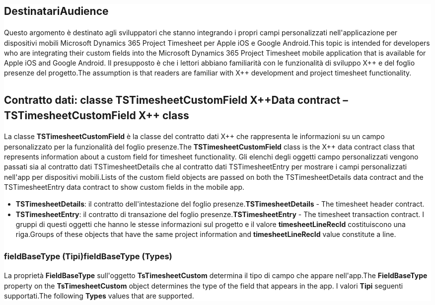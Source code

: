 ## <a name="audience"></a><span data-ttu-id="fa665-110">Destinatari</span><span class="sxs-lookup"><span data-stu-id="fa665-110">Audience</span></span>

<span data-ttu-id="fa665-111">Questo argomento è destinato agli sviluppatori che stanno integrando i propri campi personalizzati nell'applicazione per dispositivi mobili Microsoft Dynamics 365 Project Timesheet per Apple iOS e Google Android.</span><span class="sxs-lookup"><span data-stu-id="fa665-111">This topic is intended for developers who are integrating their custom fields into the Microsoft Dynamics 365 Project Timesheet mobile application that is available for Apple iOS and Google Android.</span></span> <span data-ttu-id="fa665-112">Il presupposto è che i lettori abbiano familiarità con le funzionalità di sviluppo X++ e del foglio presenze del progetto.</span><span class="sxs-lookup"><span data-stu-id="fa665-112">The assumption is that readers are familiar with X++ development and project timesheet functionality.</span></span>

## <a name="data-contract--tstimesheetcustomfield-x-class"></a><span data-ttu-id="fa665-113">Contratto dati: classe TSTimesheetCustomField X++</span><span class="sxs-lookup"><span data-stu-id="fa665-113">Data contract – TSTimesheetCustomField X++ class</span></span>

<span data-ttu-id="fa665-114">La classe **TSTimesheetCustomField** è la classe del contratto dati X++ che rappresenta le informazioni su un campo personalizzato per la funzionalità del foglio presenze.</span><span class="sxs-lookup"><span data-stu-id="fa665-114">The **TSTimesheetCustomField** class is the X++ data contract class that represents information about a custom field for timesheet functionality.</span></span> <span data-ttu-id="fa665-115">Gli elenchi degli oggetti campo personalizzati vengono passati sia al contratto dati TSTimesheetDetails che al contratto dati TSTimesheetEntry per mostrare i campi personalizzati nell'app per dispositivi mobili.</span><span class="sxs-lookup"><span data-stu-id="fa665-115">Lists of the custom field objects are passed on both the TSTimesheetDetails data contract and the TSTimesheetEntry data contract to show custom fields in the mobile app.</span></span>

- <span data-ttu-id="fa665-116">**TSTimesheetDetails**: il contratto dell'intestazione del foglio presenze.</span><span class="sxs-lookup"><span data-stu-id="fa665-116">**TSTimesheetDetails** - The timesheet header contract.</span></span>
- <span data-ttu-id="fa665-117">**TSTimesheetEntry**: il contratto di transazione del foglio presenze.</span><span class="sxs-lookup"><span data-stu-id="fa665-117">**TSTimesheetEntry** - The timesheet transaction contract.</span></span> <span data-ttu-id="fa665-118">I gruppi di questi oggetti che hanno le stesse informazioni sul progetto e il valore **timesheetLineRecId** costituiscono una riga.</span><span class="sxs-lookup"><span data-stu-id="fa665-118">Groups of these objects that have the same project information and **timesheetLineRecId** value constitute a line.</span></span>

### <a name="fieldbasetype-types"></a><span data-ttu-id="fa665-119">fieldBaseType (Tipi)</span><span class="sxs-lookup"><span data-stu-id="fa665-119">fieldBaseType (Types)</span></span>

<span data-ttu-id="fa665-120">La proprietà **FieldBaseType** sull'oggetto **TsTimesheetCustom** determina il tipo di campo che appare nell'app.</span><span class="sxs-lookup"><span data-stu-id="fa665-120">The **FieldBaseType** property on the **TsTimesheetCustom** object determines the type of the field that appears in the app.</span></span> <span data-ttu-id="fa665-121">I valori **Tipi** seguenti supportati.</span><span class="sxs-lookup"><span data-stu-id="fa665-121">The following **Types** values that are supported.</span></span>
